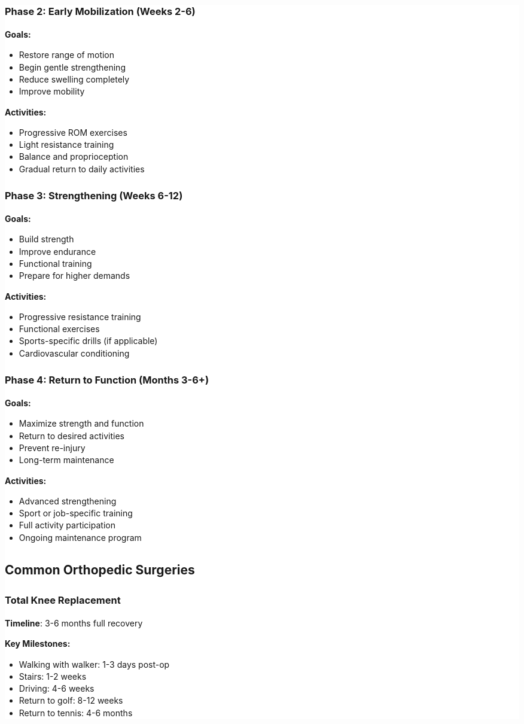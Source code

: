 ### Phase 2: Early Mobilization (Weeks 2-6)

**Goals:**
- Restore range of motion
- Begin gentle strengthening
- Reduce swelling completely
- Improve mobility

**Activities:**
- Progressive ROM exercises
- Light resistance training
- Balance and proprioception
- Gradual return to daily activities

### Phase 3: Strengthening (Weeks 6-12)

**Goals:**
- Build strength
- Improve endurance
- Functional training
- Prepare for higher demands

**Activities:**
- Progressive resistance training
- Functional exercises
- Sports-specific drills (if applicable)
- Cardiovascular conditioning

### Phase 4: Return to Function (Months 3-6+)

**Goals:**
- Maximize strength and function
- Return to desired activities
- Prevent re-injury
- Long-term maintenance

**Activities:**
- Advanced strengthening
- Sport or job-specific training
- Full activity participation
- Ongoing maintenance program

## Common Orthopedic Surgeries

### Total Knee Replacement

**Timeline**: 3-6 months full recovery

**Key Milestones:**
- Walking with walker: 1-3 days post-op
- Stairs: 1-2 weeks
- Driving: 4-6 weeks
- Return to golf: 8-12 weeks
- Return to tennis: 4-6 months
